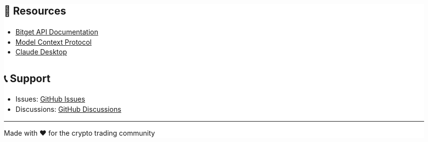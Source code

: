 ## 🔗 Resources

- [Bitget API Documentation](https://www.bitget.com/api-doc/)
- [Model Context Protocol](https://modelcontextprotocol.io)
- [Claude Desktop](https://claude.ai/download)

## 📞 Support

- Issues: [GitHub Issues](https://github.com/gagarinyury/MCP-bitget-trading/issues)
- Discussions: [GitHub Discussions](https://github.com/gagarinyury/MCP-bitget-trading/discussions)

---

Made with ❤️ for the crypto trading community